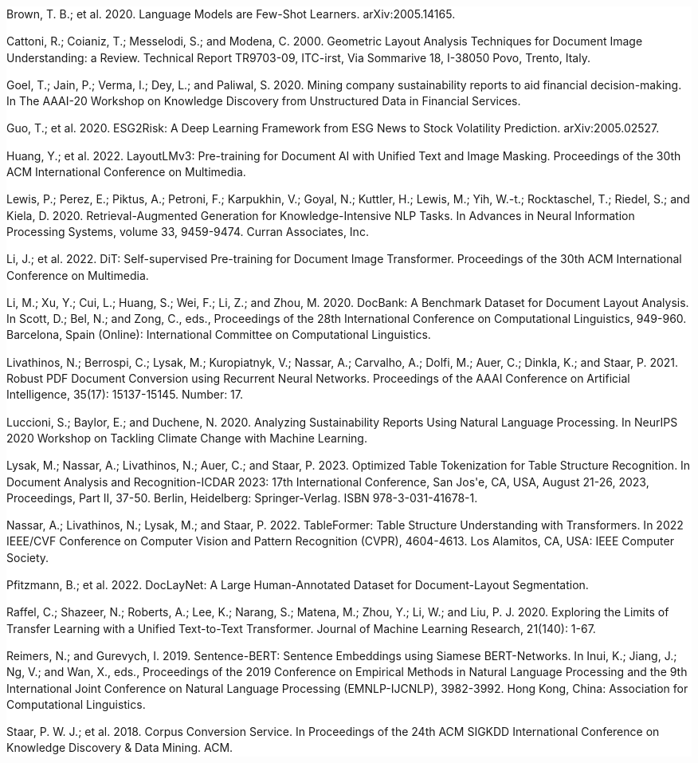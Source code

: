 Brown, T. B.; et al. 2020. Language Models are Few-Shot Learners. arXiv:2005.14165.

Cattoni, R.; Coianiz, T.; Messelodi, S.; and Modena, C. 2000. Geometric Layout Analysis Techniques for Document Image Understanding: a Review. Technical Report TR9703-09, ITC-irst, Via Sommarive 18, I-38050 Povo, Trento, Italy.

Goel, T.; Jain, P.; Verma, I.; Dey, L.; and Paliwal, S. 2020. Mining company sustainability reports to aid financial decision-making. In The AAAI-20 Workshop on Knowledge Discovery from Unstructured Data in Financial Services.

Guo, T.; et al. 2020. ESG2Risk: A Deep Learning Framework from ESG News to Stock Volatility Prediction. arXiv:2005.02527.

Huang, Y.; et al. 2022. LayoutLMv3: Pre-training for Document AI with Unified Text and Image Masking. Proceedings of the 30th ACM International Conference on Multimedia.

Lewis, P.; Perez, E.; Piktus, A.; Petroni, F.; Karpukhin, V.; Goyal, N.; Kuttler, H.; Lewis, M.; Yih, W.-t.; Rocktaschel, T.; Riedel, S.; and Kiela, D. 2020. Retrieval-Augmented Generation for Knowledge-Intensive NLP Tasks. In Advances in Neural Information Processing Systems, volume 33, 9459-9474. Curran Associates, Inc.

Li, J.; et al. 2022. DiT: Self-supervised Pre-training for Document Image Transformer. Proceedings of the 30th ACM International Conference on Multimedia.

Li, M.; Xu, Y.; Cui, L.; Huang, S.; Wei, F.; Li, Z.; and Zhou, M. 2020. DocBank: A Benchmark Dataset for Document Layout Analysis. In Scott, D.; Bel, N.; and Zong, C., eds., Proceedings of the 28th International Conference on Computational Linguistics, 949-960. Barcelona, Spain (Online): International Committee on Computational Linguistics.

Livathinos, N.; Berrospi, C.; Lysak, M.; Kuropiatnyk, V.; Nassar, A.; Carvalho, A.; Dolfi, M.; Auer, C.; Dinkla, K.; and Staar, P. 2021. Robust PDF Document Conversion using Recurrent Neural Networks. Proceedings of the AAAI Conference on Artificial Intelligence, 35(17): 15137-15145. Number: 17.

Luccioni, S.; Baylor, E.; and Duchene, N. 2020. Analyzing Sustainability Reports Using Natural Language Processing. In NeurIPS 2020 Workshop on Tackling Climate Change with Machine Learning.

Lysak, M.; Nassar, A.; Livathinos, N.; Auer, C.; and Staar, P. 2023. Optimized Table Tokenization for Table Structure Recognition. In Document Analysis and Recognition-ICDAR 2023: 17th International Conference, San Jos'e, CA, USA, August 21-26, 2023, Proceedings, Part II, 37-50. Berlin, Heidelberg: Springer-Verlag. ISBN 978-3-031-41678-1.

Nassar, A.; Livathinos, N.; Lysak, M.; and Staar, P. 2022. TableFormer: Table Structure Understanding with Transformers. In 2022 IEEE/CVF Conference on Computer Vision and Pattern Recognition (CVPR), 4604-4613. Los Alamitos, CA, USA: IEEE Computer Society.

Pfitzmann, B.; et al. 2022. DocLayNet: A Large Human-Annotated Dataset for Document-Layout Segmentation.

Raffel, C.; Shazeer, N.; Roberts, A.; Lee, K.; Narang, S.; Matena, M.; Zhou, Y.; Li, W.; and Liu, P. J. 2020. Exploring the Limits of Transfer Learning with a Unified Text-to-Text Transformer. Journal of Machine Learning Research, 21(140): 1-67.

Reimers, N.; and Gurevych, I. 2019. Sentence-BERT: Sentence Embeddings using Siamese BERT-Networks. In Inui, K.; Jiang, J.; Ng, V.; and Wan, X., eds., Proceedings of the 2019 Conference on Empirical Methods in Natural Language Processing and the 9th International Joint Conference on Natural Language Processing (EMNLP-IJCNLP), 3982-3992. Hong Kong, China: Association for Computational Linguistics.

Staar, P. W. J.; et al. 2018. Corpus Conversion Service. In Proceedings of the 24th ACM SIGKDD International Conference on Knowledge Discovery & Data Mining. ACM.
